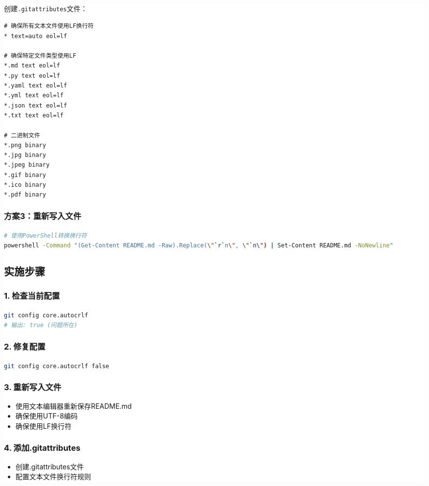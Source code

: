 创建`.gitattributes`文件：
```gitattributes
# 确保所有文本文件使用LF换行符
* text=auto eol=lf

# 确保特定文件类型使用LF
*.md text eol=lf
*.py text eol=lf
*.yaml text eol=lf
*.yml text eol=lf
*.json text eol=lf
*.txt text eol=lf

# 二进制文件
*.png binary
*.jpg binary
*.jpeg binary
*.gif binary
*.ico binary
*.pdf binary
```

### 方案3：重新写入文件

```bash
# 使用PowerShell转换换行符
powershell -Command "(Get-Content README.md -Raw).Replace(\"`r`n\", \"`n\") | Set-Content README.md -NoNewline"
```

## 实施步骤

### 1. 检查当前配置
```bash
git config core.autocrlf
# 输出: true (问题所在)
```

### 2. 修复配置
```bash
git config core.autocrlf false
```

### 3. 重新写入文件
- 使用文本编辑器重新保存README.md
- 确保使用UTF-8编码
- 确保使用LF换行符

### 4. 添加.gitattributes
- 创建.gitattributes文件
- 配置文本文件换行符规则
